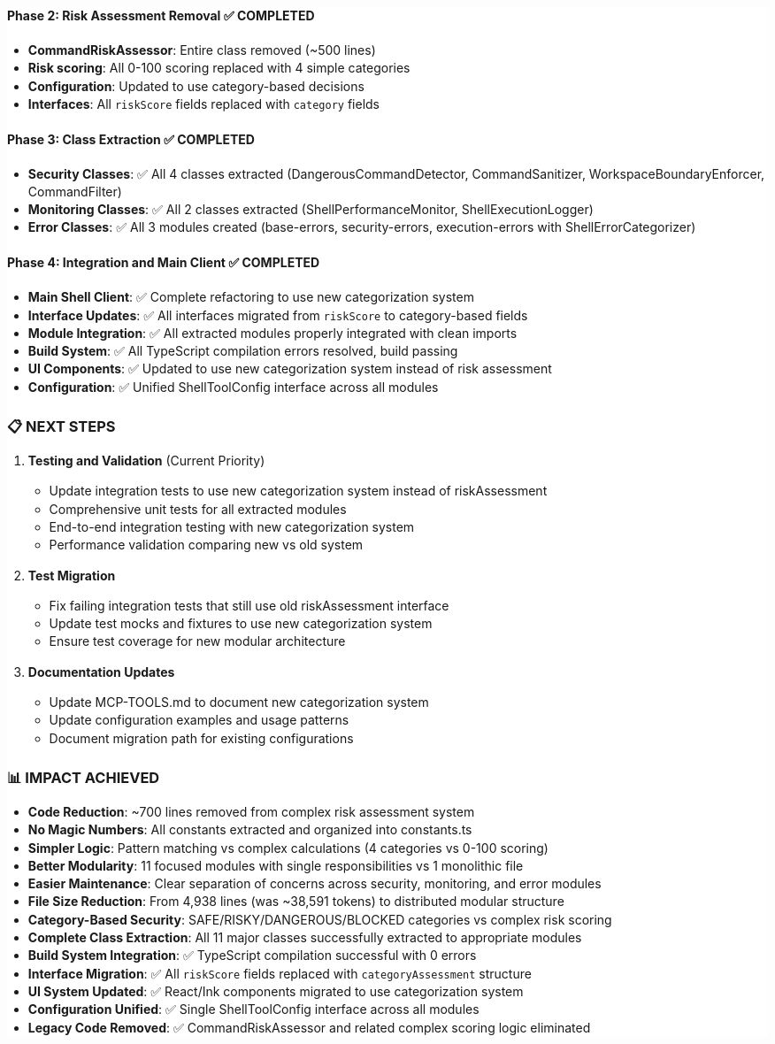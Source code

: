 #### Phase 2: Risk Assessment Removal ✅ **COMPLETED**  
- **CommandRiskAssessor**: Entire class removed (~500 lines)
- **Risk scoring**: All 0-100 scoring replaced with 4 simple categories
- **Configuration**: Updated to use category-based decisions
- **Interfaces**: All `riskScore` fields replaced with `category` fields

#### Phase 3: Class Extraction ✅ **COMPLETED**  
- **Security Classes**: ✅ All 4 classes extracted (DangerousCommandDetector, CommandSanitizer, WorkspaceBoundaryEnforcer, CommandFilter)
- **Monitoring Classes**: ✅ All 2 classes extracted (ShellPerformanceMonitor, ShellExecutionLogger)
- **Error Classes**: ✅ All 3 modules created (base-errors, security-errors, execution-errors with ShellErrorCategorizer)

#### Phase 4: Integration and Main Client ✅ **COMPLETED**
- **Main Shell Client**: ✅ Complete refactoring to use new categorization system
- **Interface Updates**: ✅ All interfaces migrated from `riskScore` to category-based fields
- **Module Integration**: ✅ All extracted modules properly integrated with clean imports
- **Build System**: ✅ All TypeScript compilation errors resolved, build passing
- **UI Components**: ✅ Updated to use new categorization system instead of risk assessment
- **Configuration**: ✅ Unified ShellToolConfig interface across all modules

### 📋 **NEXT STEPS**

1. **Testing and Validation** (Current Priority)
   - Update integration tests to use new categorization system instead of riskAssessment
   - Comprehensive unit tests for all extracted modules
   - End-to-end integration testing with new categorization system
   - Performance validation comparing new vs old system

2. **Test Migration**
   - Fix failing integration tests that still use old riskAssessment interface
   - Update test mocks and fixtures to use new categorization system
   - Ensure test coverage for new modular architecture

3. **Documentation Updates**
   - Update MCP-TOOLS.md to document new categorization system
   - Update configuration examples and usage patterns
   - Document migration path for existing configurations

### 📊 **IMPACT ACHIEVED**

- **Code Reduction**: ~700 lines removed from complex risk assessment system
- **No Magic Numbers**: All constants extracted and organized into constants.ts
- **Simpler Logic**: Pattern matching vs complex calculations (4 categories vs 0-100 scoring)
- **Better Modularity**: 11 focused modules with single responsibilities vs 1 monolithic file
- **Easier Maintenance**: Clear separation of concerns across security, monitoring, and error modules
- **File Size Reduction**: From 4,938 lines (was ~38,591 tokens) to distributed modular structure
- **Category-Based Security**: SAFE/RISKY/DANGEROUS/BLOCKED categories vs complex risk scoring
- **Complete Class Extraction**: All 11 major classes successfully extracted to appropriate modules
- **Build System Integration**: ✅ TypeScript compilation successful with 0 errors
- **Interface Migration**: ✅ All `riskScore` fields replaced with `categoryAssessment` structure
- **UI System Updated**: ✅ React/Ink components migrated to use categorization system
- **Configuration Unified**: ✅ Single ShellToolConfig interface across all modules
- **Legacy Code Removed**: ✅ CommandRiskAssessor and related complex scoring logic eliminated
